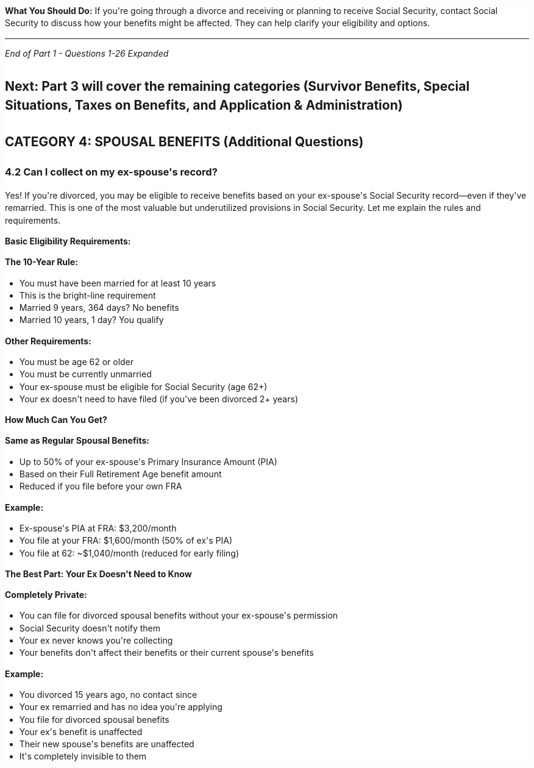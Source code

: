**What You Should Do:**
If you're going through a divorce and receiving or planning to receive Social Security, contact Social Security to discuss how your benefits might be affected. They can help clarify your eligibility and options.

---

*End of Part 1 - Questions 1-26 Expanded*

**Next:** Part 3 will cover the remaining categories (Survivor Benefits, Special Situations, Taxes on Benefits, and Application & Administration)
---

## CATEGORY 4: SPOUSAL BENEFITS (Additional Questions)

### 4.2 Can I collect on my ex-spouse's record?

Yes! If you're divorced, you may be eligible to receive benefits based on your ex-spouse's Social Security record—even if they've remarried. This is one of the most valuable but underutilized provisions in Social Security. Let me explain the rules and requirements.

**Basic Eligibility Requirements:**

**The 10-Year Rule:**
- You must have been married for at least 10 years
- This is the bright-line requirement
- Married 9 years, 364 days? No benefits
- Married 10 years, 1 day? You qualify

**Other Requirements:**
- You must be age 62 or older
- You must be currently unmarried
- Your ex-spouse must be eligible for Social Security (age 62+)
- Your ex doesn't need to have filed (if you've been divorced 2+ years)

**How Much Can You Get?**

**Same as Regular Spousal Benefits:**
- Up to 50% of your ex-spouse's Primary Insurance Amount (PIA)
- Based on their Full Retirement Age benefit amount
- Reduced if you file before your own FRA

**Example:**
- Ex-spouse's PIA at FRA: $3,200/month
- You file at your FRA: $1,600/month (50% of ex's PIA)
- You file at 62: ~$1,040/month (reduced for early filing)

**The Best Part: Your Ex Doesn't Need to Know**

**Completely Private:**
- You can file for divorced spousal benefits without your ex-spouse's permission
- Social Security doesn't notify them
- Your ex never knows you're collecting
- Your benefits don't affect their benefits or their current spouse's benefits

**Example:**
- You divorced 15 years ago, no contact since
- Your ex remarried and has no idea you're applying
- You file for divorced spousal benefits
- Your ex's benefit is unaffected
- Their new spouse's benefits are unaffected
- It's completely invisible to them

